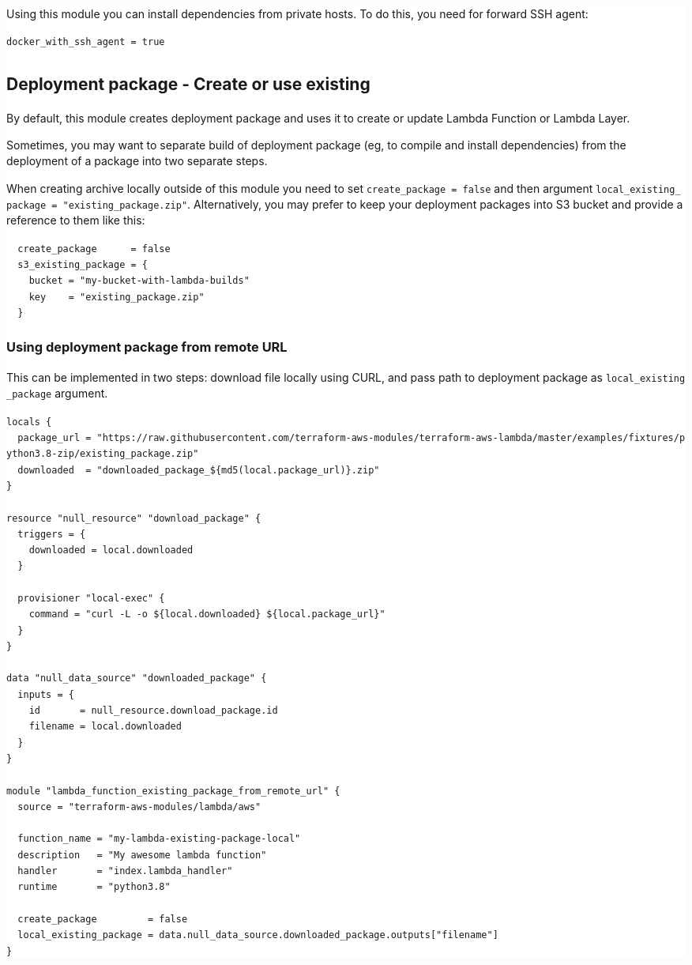 Using this module you can install dependencies from private hosts. To do this, you need for forward SSH agent:

    docker_with_ssh_agent = true

## <a name="package"></a> Deployment package - Create or use existing

By default, this module creates deployment package and uses it to create or update Lambda Function or Lambda Layer.

Sometimes, you may want to separate build of deployment package (eg, to compile and install dependencies) from the deployment of a package into two separate steps.

When creating archive locally outside of this module you need to set `create_package = false` and then argument `local_existing_package = "existing_package.zip"`. Alternatively, you may prefer to keep your deployment packages into S3 bucket and provide a reference to them like this:

```hcl
  create_package      = false
  s3_existing_package = {
    bucket = "my-bucket-with-lambda-builds"
    key    = "existing_package.zip"
  }
```

### Using deployment package from remote URL

This can be implemented in two steps: download file locally using CURL, and pass path to deployment package as `local_existing_package` argument.

```hcl
locals {
  package_url = "https://raw.githubusercontent.com/terraform-aws-modules/terraform-aws-lambda/master/examples/fixtures/python3.8-zip/existing_package.zip"
  downloaded  = "downloaded_package_${md5(local.package_url)}.zip"
}

resource "null_resource" "download_package" {
  triggers = {
    downloaded = local.downloaded
  }

  provisioner "local-exec" {
    command = "curl -L -o ${local.downloaded} ${local.package_url}"
  }
}

data "null_data_source" "downloaded_package" {
  inputs = {
    id       = null_resource.download_package.id
    filename = local.downloaded
  }
}

module "lambda_function_existing_package_from_remote_url" {
  source = "terraform-aws-modules/lambda/aws"

  function_name = "my-lambda-existing-package-local"
  description   = "My awesome lambda function"
  handler       = "index.lambda_handler"
  runtime       = "python3.8"

  create_package         = false
  local_existing_package = data.null_data_source.downloaded_package.outputs["filename"]
}
```